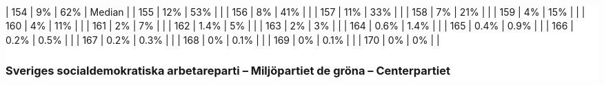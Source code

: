 | 154 | 9% | 62% | Median |
| 155 | 12% | 53% |  |
| 156 | 8% | 41% |  |
| 157 | 11% | 33% |  |
| 158 | 7% | 21% |  |
| 159 | 4% | 15% |  |
| 160 | 4% | 11% |  |
| 161 | 2% | 7% |  |
| 162 | 1.4% | 5% |  |
| 163 | 2% | 3% |  |
| 164 | 0.6% | 1.4% |  |
| 165 | 0.4% | 0.9% |  |
| 166 | 0.2% | 0.5% |  |
| 167 | 0.2% | 0.3% |  |
| 168 | 0% | 0.1% |  |
| 169 | 0% | 0.1% |  |
| 170 | 0% | 0% |  |

### Sveriges socialdemokratiska arbetareparti – Miljöpartiet de gröna – Centerpartiet
